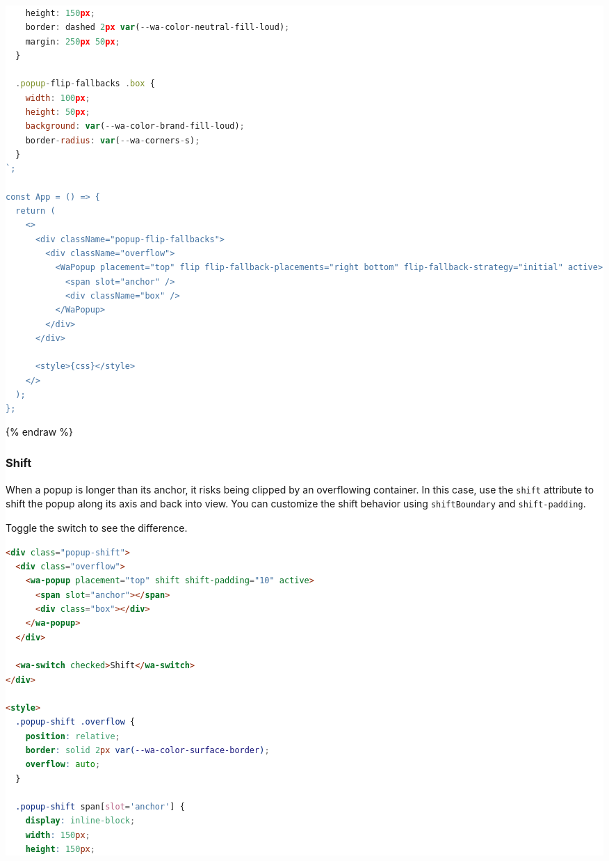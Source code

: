 ```jsx {.react}
    height: 150px;
    border: dashed 2px var(--wa-color-neutral-fill-loud);
    margin: 250px 50px;
  }

  .popup-flip-fallbacks .box {
    width: 100px;
    height: 50px;
    background: var(--wa-color-brand-fill-loud);
    border-radius: var(--wa-corners-s);
  }
`;

const App = () => {
  return (
    <>
      <div className="popup-flip-fallbacks">
        <div className="overflow">
          <WaPopup placement="top" flip flip-fallback-placements="right bottom" flip-fallback-strategy="initial" active>
            <span slot="anchor" />
            <div className="box" />
          </WaPopup>
        </div>
      </div>

      <style>{css}</style>
    </>
  );
};
```
{% endraw %}

### Shift

When a popup is longer than its anchor, it risks being clipped by an overflowing container. In this case, use the `shift` attribute to shift the popup along its axis and back into view. You can customize the shift behavior using `shiftBoundary` and `shift-padding`.

Toggle the switch to see the difference.

```html {.example}
<div class="popup-shift">
  <div class="overflow">
    <wa-popup placement="top" shift shift-padding="10" active>
      <span slot="anchor"></span>
      <div class="box"></div>
    </wa-popup>
  </div>

  <wa-switch checked>Shift</wa-switch>
</div>

<style>
  .popup-shift .overflow {
    position: relative;
    border: solid 2px var(--wa-color-surface-border);
    overflow: auto;
  }

  .popup-shift span[slot='anchor'] {
    display: inline-block;
    width: 150px;
    height: 150px;
```